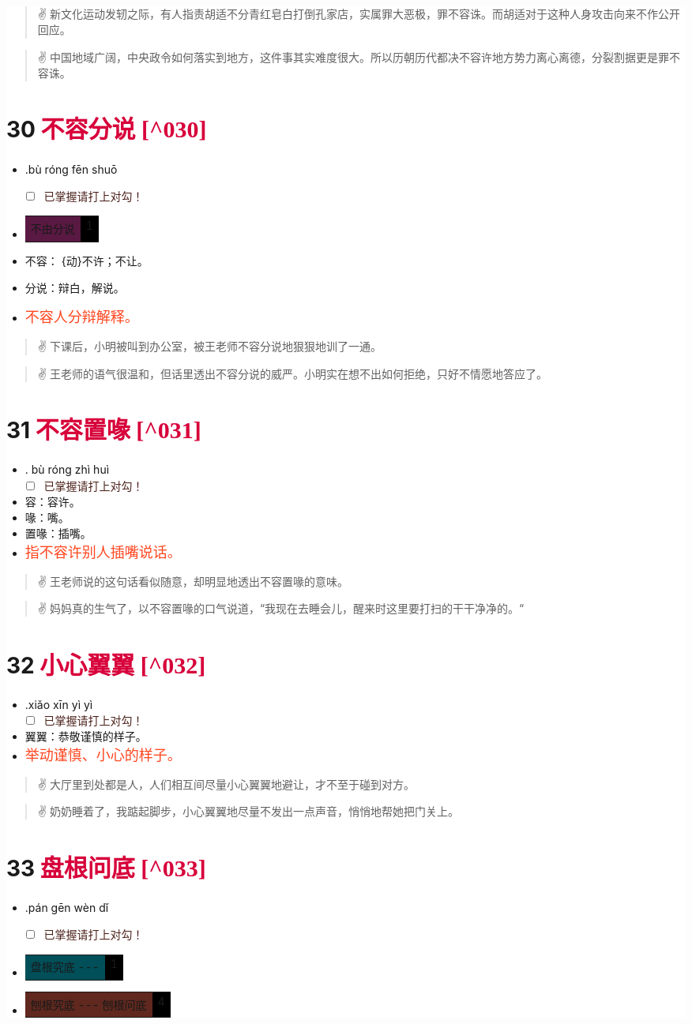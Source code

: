 > ✌️ 新文化运动发轫之际，有人指责胡适不分青红皂白打倒孔家店，实属罪大恶极，罪不容诛。而胡适对于这种人身攻击向来不作公开回应。

> ✌️ 中国地域广阔，中央政令如何落实到地方，这件事其实难度很大。所以历朝历代都决不容许地方势力离心离德，分裂割据更是罪不容诛。

# 30 <span style="font-family:KaiTi; font-size:30px; color: #d7003a"> 不容分说 [^030] 
- .bù róng fēn shuō 
    - [ ] <span style="color: #4c221b">已掌握请打上对勾！</span>

- <table><td bgcolor=#591942><font size = '4'></font>不由分说<td bgcolor=#000000>1</table>

- 不容： {动}不许；不让。
- 分说：辩白，解说。
- <span style="color: #ff461f; font-size:18px">不容人分辩解释。</span></span>

> ✌️ 下课后，小明被叫到办公室，被王老师不容分说地狠狠地训了一通。

> ✌️ 王老师的语气很温和，但话里透出不容分说的威严。小明实在想不出如何拒绝，只好不情愿地答应了。

# 31 <span style="font-family:KaiTi; font-size:30px; color: #d7003a">不容置喙 [^031]
- . bù róng zhì huì
    - [ ] <span style="color: #4c221b">已掌握请打上对勾！</span>
- 容：容许。
- 喙：嘴。
- 置喙：插嘴。
- <span style="color: #ff461f; font-size:18px">指不容许别人插嘴说话。</span></span>

> ✌️ 王老师说的这句话看似随意，却明显地透出不容置喙的意味。

> ✌️ 妈妈真的生气了，以不容置喙的口气说道，“我现在去睡会儿，醒来时这里要打扫的干干净净的。“

# 32 <span style="font-family:KaiTi; font-size:30px; color: #d7003a"> 小心翼翼 [^032] 
- .xiǎo xīn yì yì 
    - [ ] <span style="color: #4c221b">已掌握请打上对勾！</span>
- 翼翼：恭敬谨慎的样子。
- <span style="color: #ff461f; font-size:18px">举动谨慎、小心的样子。</span>

> ✌️ 大厅里到处都是人，人们相互间尽量小心翼翼地避让，才不至于碰到对方。

> ✌️ 奶奶睡着了，我踮起脚步，小心翼翼地尽量不发出一点声音，悄悄地帮她把门关上。

# 33 <span style="font-family:KaiTi; font-size:30px; color: #d7003a"> 盘根问底 [^033]
- .pán gēn wèn dǐ 
    - [ ] <span style="color: #4c221b">已掌握请打上对勾！</span>

- <table><td bgcolor=#014F59><font size = '4'></font>盘根究底 --- <td bgcolor=#000000>1</table>

- <table><td bgcolor=#60281e><font size = '4'></font>刨根究底 --- 刨根问底<td bgcolor=#000000>4</table>
